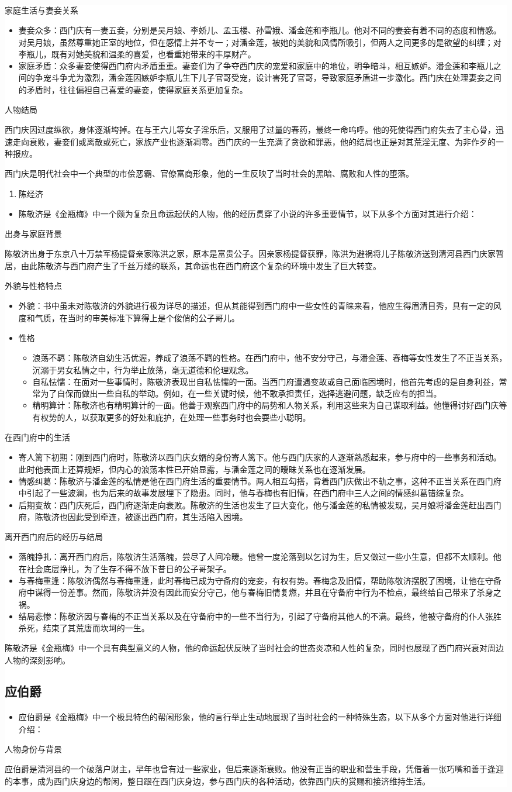 家庭生活与妻妾关系

*   妻妾众多：西门庆有一妻五妾，分别是吴月娘、李娇儿、孟玉楼、孙雪娥、潘金莲和李瓶儿。他对不同的妻妾有着不同的态度和情感。对吴月娘，虽然尊重她正室的地位，但在感情上并不专一；对潘金莲，被她的美貌和风情所吸引，但两人之间更多的是欲望的纠缠；对李瓶儿，既有对她美貌和温柔的喜爱，也看重她带来的丰厚财产。
*   家庭矛盾：众多妻妾使得西门府内矛盾重重。妻妾们为了争夺西门庆的宠爱和家庭中的地位，明争暗斗，相互嫉妒。潘金莲和李瓶儿之间的争宠斗争尤为激烈，潘金莲因嫉妒李瓶儿生下儿子官哥受宠，设计害死了官哥，导致家庭矛盾进一步激化。西门庆在处理妻妾之间的矛盾时，往往偏袒自己喜爱的妻妾，使得家庭关系更加复杂。

人物结局

西门庆因过度纵欲，身体逐渐垮掉。在与王六儿等女子淫乐后，又服用了过量的春药，最终一命呜呼。他的死使得西门府失去了主心骨，迅速走向衰败，妻妾们或离散或死亡，家族产业也逐渐凋零。西门庆的一生充满了贪欲和罪恶，他的结局也正是对其荒淫无度、为非作歹的一种报应。

西门庆是明代社会中一个典型的市侩恶霸、官僚富商形象，他的一生反映了当时社会的黑暗、腐败和人性的堕落。

1.  陈经济

*   陈敬济是《金瓶梅》中一个颇为复杂且命运起伏的人物，他的经历贯穿了小说的许多重要情节，以下从多个方面对其进行介绍：

出身与家庭背景

陈敬济出身于东京八十万禁军杨提督亲家陈洪之家，原本是富贵公子。因亲家杨提督获罪，陈洪为避祸将儿子陈敬济送到清河县西门庆家暂居，由此陈敬济与西门府产生了千丝万缕的联系，其命运也在西门府这个复杂的环境中发生了巨大转变。

外貌与性格特点

*   外貌：书中虽未对陈敬济的外貌进行极为详尽的描述，但从其能得到西门府中一些女性的青睐来看，他应生得眉清目秀，具有一定的风度和气质，在当时的审美标准下算得上是个俊俏的公子哥儿。
*   性格

    *   浪荡不羁：陈敬济自幼生活优渥，养成了浪荡不羁的性格。在西门府中，他不安分守己，与潘金莲、春梅等女性发生了不正当关系，沉溺于男女私情之中，行为举止放荡，毫无道德和伦理观念。
    *   自私怯懦：在面对一些事情时，陈敬济表现出自私怯懦的一面。当西门府遭遇变故或自己面临困境时，他首先考虑的是自身利益，常常为了自保而做出一些自私的举动。例如，在一些关键时候，他不敢承担责任，选择逃避问题，缺乏应有的担当。
    *   精明算计：陈敬济也有精明算计的一面。他善于观察西门府中的局势和人物关系，利用这些来为自己谋取利益。他懂得讨好西门庆等有权势的人，以获取更多的好处和庇护，在处理一些事务时也会耍些小聪明。

在西门府中的生活

*   寄人篱下初期：刚到西门府时，陈敬济以西门庆女婿的身份寄人篱下。他与西门庆家的人逐渐熟悉起来，参与府中的一些事务和活动。此时他表面上还算规矩，但内心的浪荡本性已开始显露，与潘金莲之间的暧昧关系也在逐渐发展。
*   情感纠葛：陈敬济与潘金莲的私情是他在西门府生活的重要情节。两人相互勾搭，背着西门庆做出不轨之事，这种不正当关系在西门府中引起了一些波澜，也为后来的故事发展埋下了隐患。同时，他与春梅也有旧情，在西门府中三人之间的情感纠葛错综复杂。
*   后期变故：西门庆死后，西门府逐渐走向衰败。陈敬济的生活也发生了巨大变化，他与潘金莲的私情被发现，吴月娘将潘金莲赶出西门府，陈敬济也因此受到牵连，被逐出西门府，其生活陷入困境。

离开西门府后的经历与结局

*   落魄挣扎：离开西门府后，陈敬济生活落魄，尝尽了人间冷暖。他曾一度沦落到以乞讨为生，后又做过一些小生意，但都不太顺利。他在社会底层挣扎，为了生存不得不放下昔日的公子哥架子。
*   与春梅重逢：陈敬济偶然与春梅重逢，此时春梅已成为守备府的宠妾，有权有势。春梅念及旧情，帮助陈敬济摆脱了困境，让他在守备府中谋得一份差事。然而，陈敬济并没有因此而安分守己，他与春梅旧情复燃，并且在守备府中行为不检点，最终给自己带来了杀身之祸。
*   结局悲惨：陈敬济因与春梅的不正当关系以及在守备府中的一些不当行为，引起了守备府其他人的不满。最终，他被守备府的仆人张胜杀死，结束了其荒唐而坎坷的一生。

陈敬济是《金瓶梅》中一个具有典型意义的人物，他的命运起伏反映了当时社会的世态炎凉和人性的复杂，同时也展现了西门府兴衰对周边人物的深刻影响。

## 应伯爵

*   应伯爵是《金瓶梅》中一个极具特色的帮闲形象，他的言行举止生动地展现了当时社会的一种特殊生态，以下从多个方面对他进行详细介绍：

人物身份与背景

应伯爵是清河县的一个破落户财主，早年也曾有过一些家业，但后来逐渐衰败。他没有正当的职业和营生手段，凭借着一张巧嘴和善于逢迎的本事，成为西门庆身边的帮闲，整日跟在西门庆身边，参与西门庆的各种活动，依靠西门庆的赏赐和接济维持生活。
